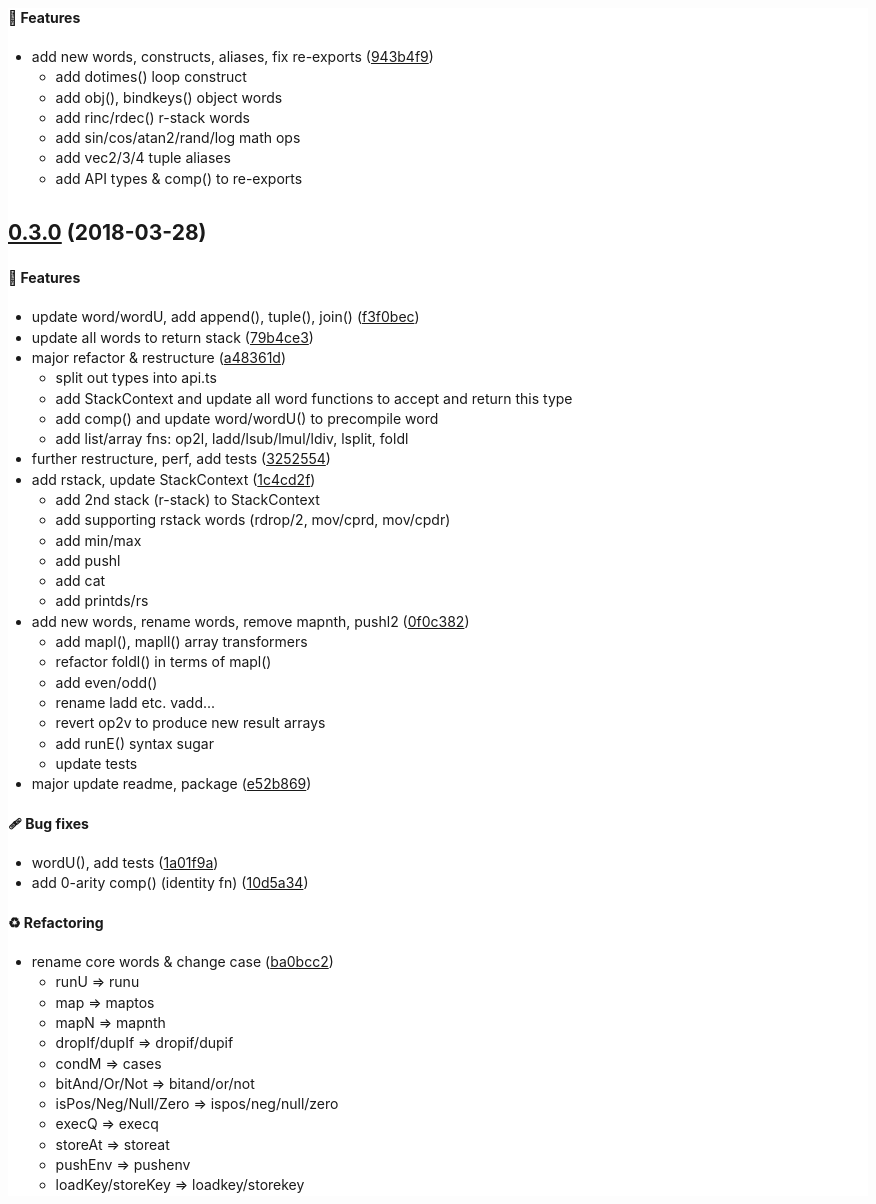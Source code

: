 #### 🚀 Features

- add new words, constructs, aliases, fix re-exports ([943b4f9](https://github.com/thi-ng/umbrella/commit/943b4f9))
  - add dotimes() loop construct
  - add obj(), bindkeys() object words
  - add rinc/rdec() r-stack words
  - add sin/cos/atan2/rand/log math ops
  - add vec2/3/4 tuple aliases
  - add API types & comp() to re-exports

## [0.3.0](https://github.com/thi-ng/umbrella/tree/@thi.ng/pointfree@0.3.0) (2018-03-28)

#### 🚀 Features

- update word/wordU, add append(), tuple(), join() ([f3f0bec](https://github.com/thi-ng/umbrella/commit/f3f0bec))
- update all words to return stack ([79b4ce3](https://github.com/thi-ng/umbrella/commit/79b4ce3))
- major refactor & restructure ([a48361d](https://github.com/thi-ng/umbrella/commit/a48361d))
  - split out types into api.ts
  - add StackContext and update all word functions to accept and return this type
  - add comp() and update word/wordU() to precompile word
  - add list/array fns: op2l, ladd/lsub/lmul/ldiv, lsplit, foldl
- further restructure, perf, add tests ([3252554](https://github.com/thi-ng/umbrella/commit/3252554))
- add rstack, update StackContext ([1c4cd2f](https://github.com/thi-ng/umbrella/commit/1c4cd2f))
  - add 2nd stack (r-stack) to StackContext
  - add supporting rstack words (rdrop/2, mov/cprd, mov/cpdr)
  - add min/max
  - add pushl
  - add cat
  - add printds/rs
- add new words, rename words, remove mapnth, pushl2 ([0f0c382](https://github.com/thi-ng/umbrella/commit/0f0c382))
  - add mapl(), mapll() array transformers
  - refactor foldl() in terms of mapl()
  - add even/odd()
  - rename ladd etc. vadd...
  - revert op2v to produce new result arrays
  - add runE() syntax sugar
  - update tests
- major update readme, package ([e52b869](https://github.com/thi-ng/umbrella/commit/e52b869))

#### 🩹 Bug fixes

- wordU(), add tests ([1a01f9a](https://github.com/thi-ng/umbrella/commit/1a01f9a))
- add 0-arity comp() (identity fn) ([10d5a34](https://github.com/thi-ng/umbrella/commit/10d5a34))

#### ♻️ Refactoring

- rename core words & change case ([ba0bcc2](https://github.com/thi-ng/umbrella/commit/ba0bcc2))
  - runU => runu
  - map => maptos
  - mapN => mapnth
  - dropIf/dupIf => dropif/dupif
  - condM => cases
  - bitAnd/Or/Not => bitand/or/not
  - isPos/Neg/Null/Zero => ispos/neg/null/zero
  - execQ => execq
  - storeAt => storeat
  - pushEnv => pushenv
  - loadKey/storeKey => loadkey/storekey

